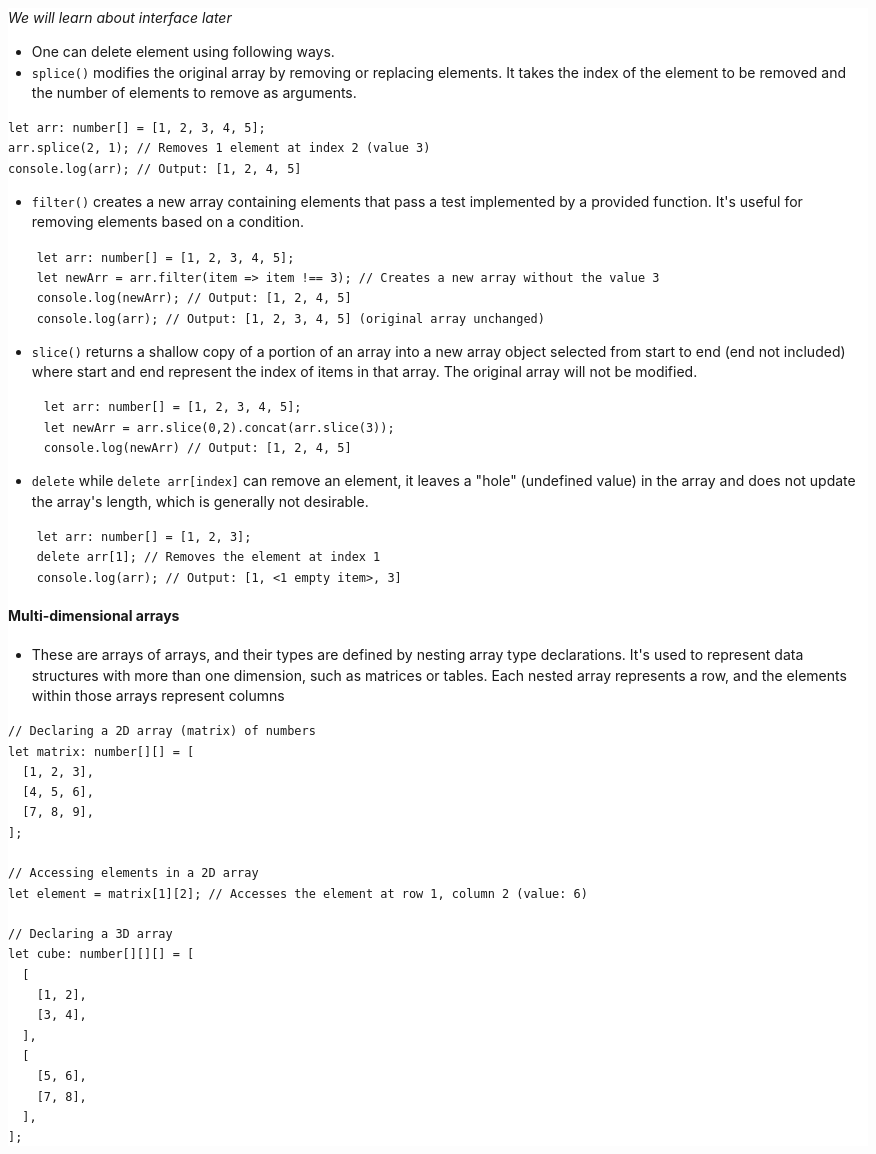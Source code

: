 *We will learn about interface later*


- One can delete element using following ways.
- `splice()` modifies the original array by removing or replacing elements. It takes the index of the element to be removed and the number of elements to remove as arguments.

```
let arr: number[] = [1, 2, 3, 4, 5];
arr.splice(2, 1); // Removes 1 element at index 2 (value 3)
console.log(arr); // Output: [1, 2, 4, 5]
```

- `filter()` creates a new array containing elements that pass a test implemented by a provided function. It's useful for removing elements based on a condition.

```
    let arr: number[] = [1, 2, 3, 4, 5];
    let newArr = arr.filter(item => item !== 3); // Creates a new array without the value 3
    console.log(newArr); // Output: [1, 2, 4, 5]
    console.log(arr); // Output: [1, 2, 3, 4, 5] (original array unchanged)
```

- `slice()` returns a shallow copy of a portion of an array into a new array object selected from start to end (end not included) where start and end represent the index of items in that array. The original array will not be modified.

```
     let arr: number[] = [1, 2, 3, 4, 5];
     let newArr = arr.slice(0,2).concat(arr.slice(3));
     console.log(newArr) // Output: [1, 2, 4, 5]
```

- `delete` while `delete arr[index]` can remove an element, it leaves a "hole" (undefined value) in the array and does not update the array's length, which is generally not desirable.

```
    let arr: number[] = [1, 2, 3];
    delete arr[1]; // Removes the element at index 1
    console.log(arr); // Output: [1, <1 empty item>, 3]
```

#### Multi-dimensional arrays

- These are arrays of arrays, and their types are defined by nesting array type declarations. It's used to represent data structures with more than one dimension, such as matrices or tables. Each nested array represents a row, and the elements within those arrays represent columns

```
// Declaring a 2D array (matrix) of numbers
let matrix: number[][] = [
  [1, 2, 3],
  [4, 5, 6],
  [7, 8, 9],
];

// Accessing elements in a 2D array
let element = matrix[1][2]; // Accesses the element at row 1, column 2 (value: 6)

// Declaring a 3D array
let cube: number[][][] = [
  [
    [1, 2],
    [3, 4],
  ],
  [
    [5, 6],
    [7, 8],
  ],
];
```